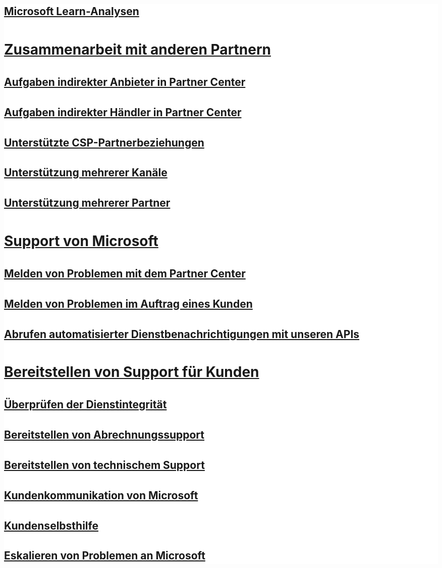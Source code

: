 ## [Microsoft Learn-Analysen](ms-learn-analytics.md)

# [Zusammenarbeit mit anderen Partnern](work-with-other-partners.md)
## [Aufgaben indirekter Anbieter in Partner Center](indirect-provider-tasks-in-partner-center.md)
## [Aufgaben indirekter Händler in Partner Center](indirect-reseller-tasks-in-partner-center.md)
## [Unterstützte CSP-Partnerbeziehungen](csp-supported-partner-relationships.md)
## [Unterstützung mehrerer Kanäle](multichannel.md)
## [Unterstützung mehrerer Partner](multipartner.md)

# [Support von Microsoft](support-from-microsoft.md)
## [Melden von Problemen mit dem Partner Center](report-problems-with-partner-center.md)
## [Melden von Problemen im Auftrag eines Kunden](report-problems-on-behalf-of-a-customer.md)
## [Abrufen automatisierter Dienstbenachrichtigungen mit unseren APIs](get-automated-service-notifications-with-our-apis.md)

# [Bereitstellen von Support für Kunden](customer-support.md)
## [Überprüfen der Dienstintegrität](check-service-health.md)
## [Bereitstellen von Abrechnungssupport](provide-billing-support.md)
## [Bereitstellen von technischem Support](provide-technical-support.md)
## [Kundenkommunikation von Microsoft](customer-communication-from-microsoft.md)
## [Kundenselbsthilfe](customer-self-support.md)
## [Eskalieren von Problemen an Microsoft](escalate-problems-to-microsoft.md)
